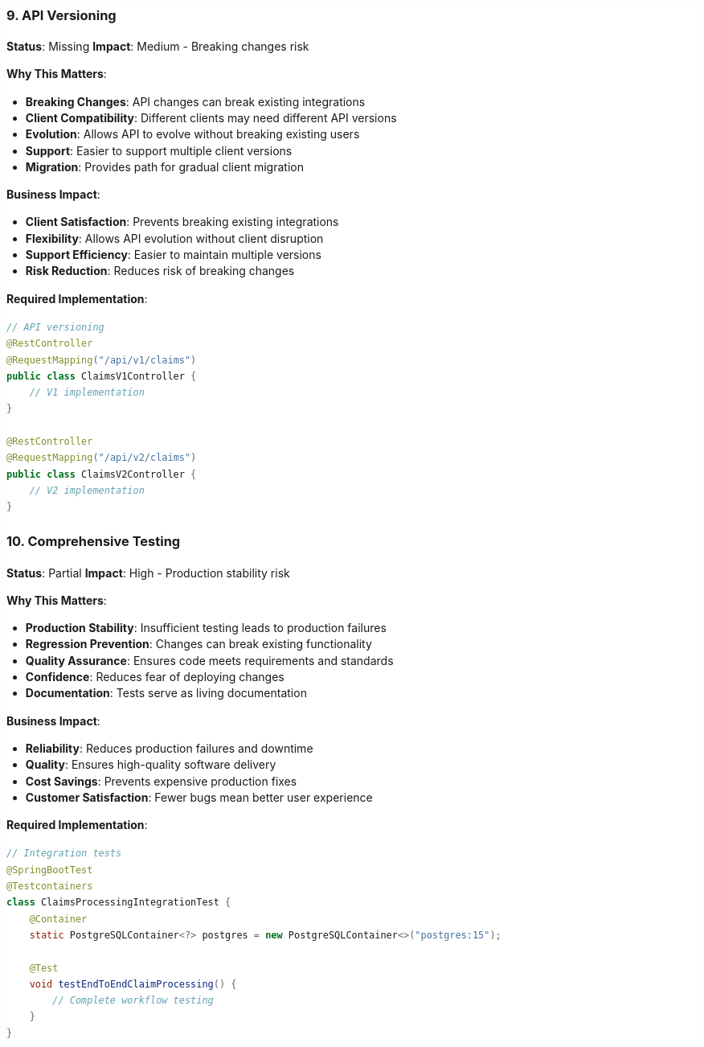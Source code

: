### 9. **API Versioning**
**Status**: Missing
**Impact**: Medium - Breaking changes risk

**Why This Matters**:
- **Breaking Changes**: API changes can break existing integrations
- **Client Compatibility**: Different clients may need different API versions
- **Evolution**: Allows API to evolve without breaking existing users
- **Support**: Easier to support multiple client versions
- **Migration**: Provides path for gradual client migration

**Business Impact**:
- **Client Satisfaction**: Prevents breaking existing integrations
- **Flexibility**: Allows API evolution without client disruption
- **Support Efficiency**: Easier to maintain multiple versions
- **Risk Reduction**: Reduces risk of breaking changes

**Required Implementation**:
```java
// API versioning
@RestController
@RequestMapping("/api/v1/claims")
public class ClaimsV1Controller {
    // V1 implementation
}

@RestController
@RequestMapping("/api/v2/claims")
public class ClaimsV2Controller {
    // V2 implementation
}
```

### 10. **Comprehensive Testing**
**Status**: Partial
**Impact**: High - Production stability risk

**Why This Matters**:
- **Production Stability**: Insufficient testing leads to production failures
- **Regression Prevention**: Changes can break existing functionality
- **Quality Assurance**: Ensures code meets requirements and standards
- **Confidence**: Reduces fear of deploying changes
- **Documentation**: Tests serve as living documentation

**Business Impact**:
- **Reliability**: Reduces production failures and downtime
- **Quality**: Ensures high-quality software delivery
- **Cost Savings**: Prevents expensive production fixes
- **Customer Satisfaction**: Fewer bugs mean better user experience

**Required Implementation**:
```java
// Integration tests
@SpringBootTest
@Testcontainers
class ClaimsProcessingIntegrationTest {
    @Container
    static PostgreSQLContainer<?> postgres = new PostgreSQLContainer<>("postgres:15");
    
    @Test
    void testEndToEndClaimProcessing() {
        // Complete workflow testing
    }
}
```
